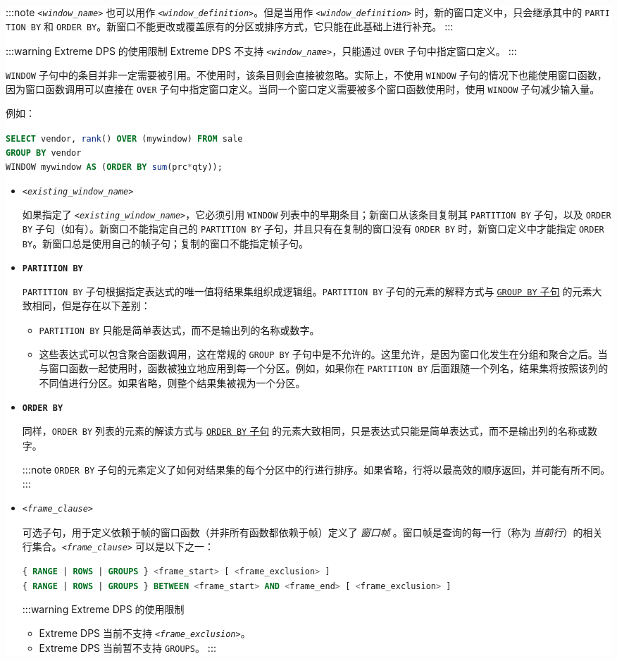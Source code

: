 
:::note
*`<window_name>`* 也可以用作 *`<window_definition>`*。但是当用作 *`<window_definition>`* 时，新的窗口定义中，只会继承其中的 `PARTITION BY` 和 `ORDER BY`。新窗口不能更改或覆盖原有的分区或排序方式，它只能在此基础上进行补充。
:::

 

:::warning Extreme DPS 的使用限制
Extreme DPS 不支持 *`<window_name>`*，只能通过 `OVER` 子句中指定窗口定义。
:::

 


`WINDOW` 子句中的条目并非一定需要被引用。不使用时，该条目则会直接被忽略。实际上，不使用 `WINDOW` 子句的情况下也能使用窗口函数，因为窗口函数调用可以直接在 `OVER` 子句中指定窗口定义。当同一个窗口定义需要被多个窗口函数使用时，使用 `WINDOW` 子句减少输入量。

例如：

```sql
SELECT vendor, rank() OVER (mywindow) FROM sale
GROUP BY vendor
WINDOW mywindow AS (ORDER BY sum(prc*qty));
```


- *`<existing_window_name>`*

  如果指定了 *`<existing_window_name>`*，它必须引用 `WINDOW` 列表中的早期条目；新窗口从该条目复制其 `PARTITION BY` 子句，以及 `ORDER BY` 子句（如有）。新窗口不能指定自己的 `PARTITION BY` 子句，并且只有在复制的窗口没有 `ORDER BY` 时，新窗口定义中才能指定 `ORDER BY`。新窗口总是使用自己的帧子句；复制的窗口不能指定帧子句。


- **`PARTITION BY`**

  `PARTITION BY` 子句根据指定表达式的唯一值将结果集组织成逻辑组。`PARTITION BY` 子句的元素的解释方式与 [`GROUP BY` 子句](#group-by-子句) 的元素大致相同，但是存在以下差别：
  
  - `PARTITION BY` 只能是简单表达式，而不是输出列的名称或数字。
  
  - 这些表达式可以包含聚合函数调用，这在常规的 `GROUP BY` 子句中是不允许的。这里允许，是因为窗口化发生在分组和聚合之后。当与窗口函数一起使用时，函数被独立地应用到每一个分区。例如，如果你在 `PARTITION BY` 后面跟随一个列名，结果集将按照该列的不同值进行分区。如果省略，则整个结果集被视为一个分区。


- **`ORDER BY`**

  同样，`ORDER BY` 列表的元素的解读方式与 [`ORDER BY` 子句](#order-by-子句) 的元素大致相同，只是表达式只能是简单表达式，而不是输出列的名称或数字。

  :::note
  `ORDER BY` 子句的元素定义了如何对结果集的每个分区中的行进行排序。如果省略，行将以最高效的顺序返回，并可能有所不同。
  :::


- *`<frame_clause>`*

  可选子句，用于定义依赖于帧的窗口函数（并非所有函数都依赖于帧）定义了 _窗口帧_ 。窗口帧是查询的每一行（称为 _当前行_）的相关行集合。*`<frame_clause>`* 可以是以下之一：

  ```sql
  { RANGE | ROWS | GROUPS } <frame_start> [ <frame_exclusion> ]
  { RANGE | ROWS | GROUPS } BETWEEN <frame_start> AND <frame_end> [ <frame_exclusion> ]
  ```    

  :::warning Extreme DPS 的使用限制
  - Extreme DPS 当前不支持 *`<frame_exclusion>`*。
  - Extreme DPS 当前暂不支持 `GROUPS`。
  :::  
